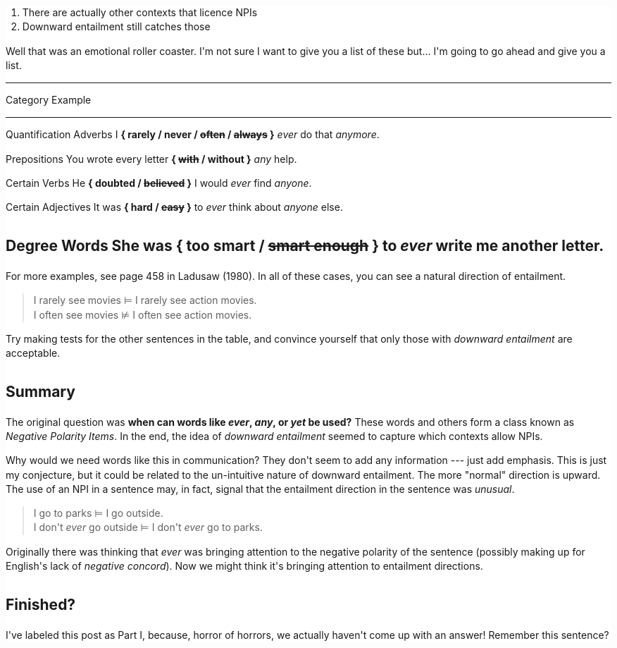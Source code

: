 1. There are actually other contexts that licence NPIs
2. Downward entailment still catches those

Well that was an emotional roller coaster. I'm not sure I want to give you a
list of these but... I'm going to go ahead and give you a list.

-------------------------------------------------------------------------------
Category                                                                Example
----------------------  -------------------------------------------------------
Quantification Adverbs  I **{ rarely / never / ~~often~~ / ~~always~~ }**
                        *ever* do that *anymore*.

Prepositions            You wrote every letter **{ ~~with~~ / without }** *any*
                        help.

Certain Verbs           He **{ doubted / ~~believed~~ }** I would *ever* find
                        *anyone*.

Certain Adjectives      It was **{ hard / ~~easy~~ }** to *ever* think about
                        *anyone* else.

Degree Words            She was **{ too smart / ~~smart enough~~ }** to *ever*
                        write me another letter.
-------------------------------------------------------------------------------

For more examples, see page 458 in Ladusaw (1980). In all of these
cases, you can see a natural direction of entailment.

> I rarely see movies $\vDash$ I rarely see action movies.\
> I often see movies $\not\vDash$ I often see action movies.

Try making tests for the other sentences in the table, and convince yourself
that only those with *downward entailment* are acceptable.

Summary
-------
The original question was **when can words like *ever*, *any*, or *yet* be
used?** These words and others form a class known as *Negative Polarity Items*.
In the end, the idea of *downward entailment* seemed to capture which
contexts allow NPIs.

Why would we need words like this in communication? They don't seem to add any
information --- just add emphasis. This is just my conjecture, but it could be
related to the un-intuitive nature of downward entailment. The more "normal"
direction is upward. The use of an NPI in a sentence may, in fact, signal that
the entailment direction in the sentence was *unusual*.

> I go to parks $\vDash$ I go outside.\
> I don't *ever* go outside $\vDash$ I don't *ever* go to parks.

Originally there was thinking that *ever* was bringing attention to the
negative polarity of the sentence (possibly making up for English's lack of
*negative concord*). Now we might think it's bringing attention to entailment
directions.

Finished?
---------
I've labeled this post as Part I, because, horror of horrors, we actually
haven't come up with an answer! Remember this sentence?
